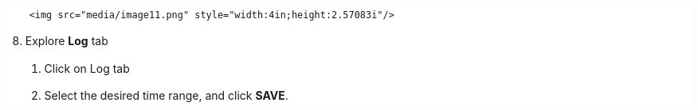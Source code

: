         <img src="media/image11.png" style="width:4in;height:2.57083i"/> 
    

8.  Explore **Log** tab

    1.  Click on Log tab

    2.  Select the desired time range, and click **SAVE**.
        
